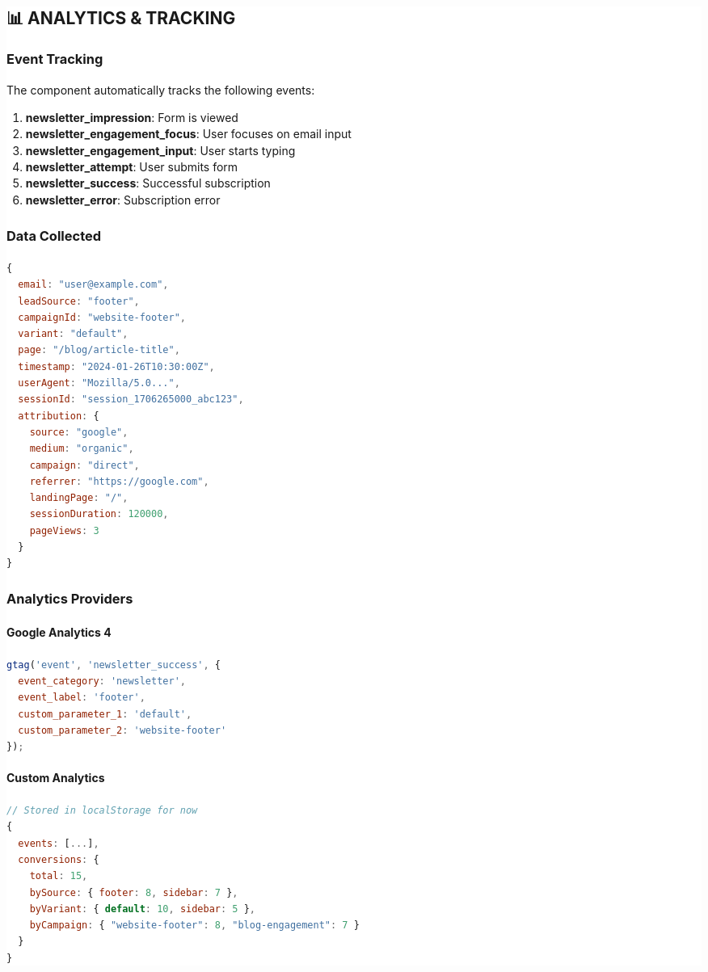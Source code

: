 ## 📊 **ANALYTICS & TRACKING**

### **Event Tracking**
The component automatically tracks the following events:

1. **newsletter_impression**: Form is viewed
2. **newsletter_engagement_focus**: User focuses on email input
3. **newsletter_engagement_input**: User starts typing
4. **newsletter_attempt**: User submits form
5. **newsletter_success**: Successful subscription
6. **newsletter_error**: Subscription error

### **Data Collected**
```javascript
{
  email: "user@example.com",
  leadSource: "footer",
  campaignId: "website-footer",
  variant: "default",
  page: "/blog/article-title",
  timestamp: "2024-01-26T10:30:00Z",
  userAgent: "Mozilla/5.0...",
  sessionId: "session_1706265000_abc123",
  attribution: {
    source: "google",
    medium: "organic",
    campaign: "direct",
    referrer: "https://google.com",
    landingPage: "/",
    sessionDuration: 120000,
    pageViews: 3
  }
}
```

### **Analytics Providers**

#### **Google Analytics 4**
```javascript
gtag('event', 'newsletter_success', {
  event_category: 'newsletter',
  event_label: 'footer',
  custom_parameter_1: 'default',
  custom_parameter_2: 'website-footer'
});
```

#### **Custom Analytics**
```javascript
// Stored in localStorage for now
{
  events: [...],
  conversions: {
    total: 15,
    bySource: { footer: 8, sidebar: 7 },
    byVariant: { default: 10, sidebar: 5 },
    byCampaign: { "website-footer": 8, "blog-engagement": 7 }
  }
}
```

